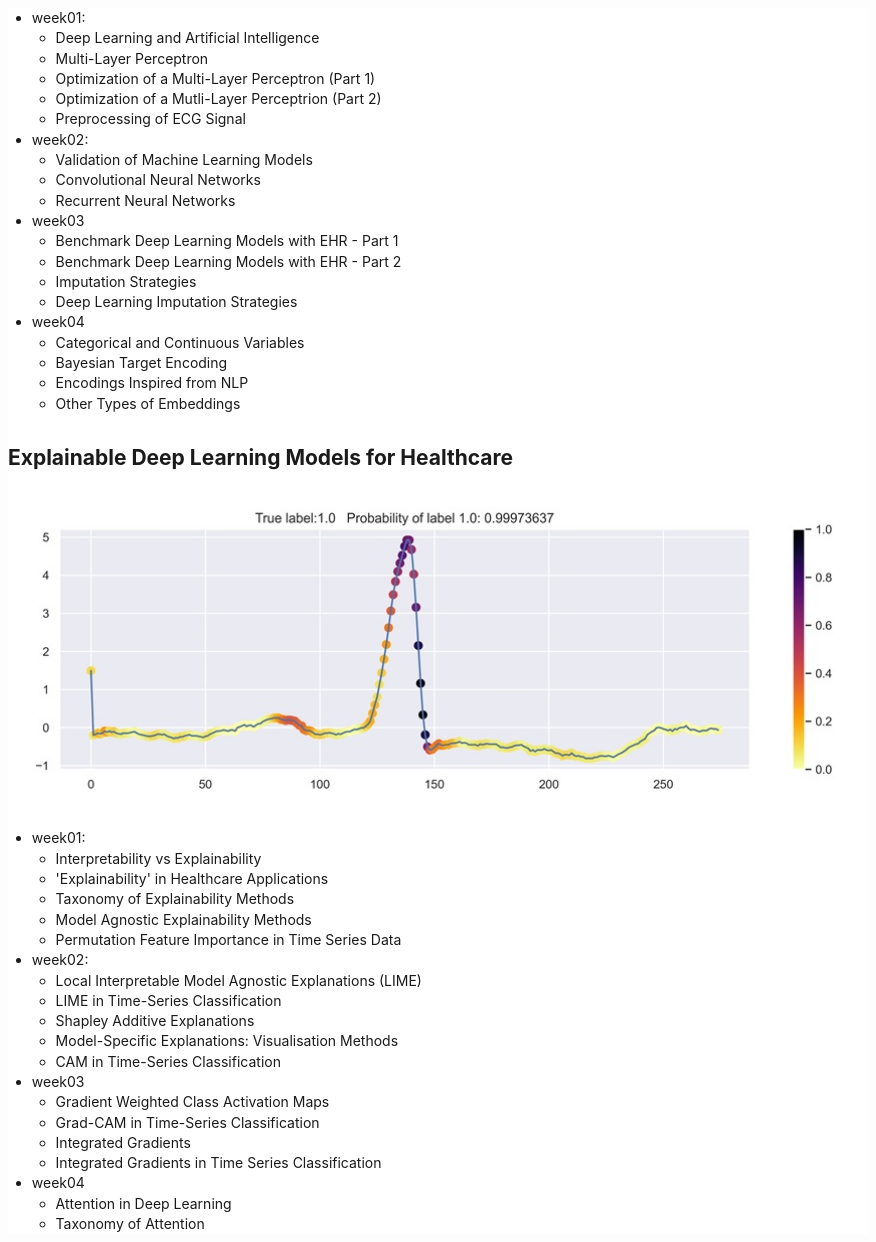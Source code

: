 - week01: 
   - Deep Learning and Artificial Intelligence
   - Multi-Layer Perceptron
   - Optimization of a Multi-Layer Perceptron (Part 1)
   - Optimization of a Mutli-Layer Perceptrion (Part 2)
   - Preprocessing of ECG Signal
- week02:
   - Validation of Machine Learning Models
   - Convolutional Neural Networks
   - Recurrent Neural Networks   
- week03
   - Benchmark Deep Learning Models with EHR - Part 1
   - Benchmark Deep Learning Models with EHR - Part 2
   - Imputation Strategies
   - Deep Learning Imputation Strategies
- week04
   - Categorical and Continuous Variables
   - Bayesian Target Encoding
   - Encodings Inspired from NLP
   - Other Types of Embeddings

## Explainable Deep Learning Models for Healthcare
<p align="center">
    <img src="module03.jpg", width="816">
    <br>
</p>

- week01: 
   - Interpretability vs Explainability
   - 'Explainability' in Healthcare Applications
   - Taxonomy of Explainability Methods
   - Model Agnostic Explainability Methods
   - Permutation Feature Importance in Time Series Data
- week02:
   - Local Interpretable Model Agnostic Explanations (LIME)
   - LIME in Time-Series Classification
   - Shapley Additive Explanations
   - Model-Specific Explanations: Visualisation Methods
   - CAM in Time-Series Classification
- week03
   - Gradient Weighted Class Activation Maps
   - Grad-CAM in Time-Series Classification
   - Integrated Gradients
   - Integrated Gradients in Time Series Classification
- week04
   - Attention in Deep Learning
   - Taxonomy of Attention